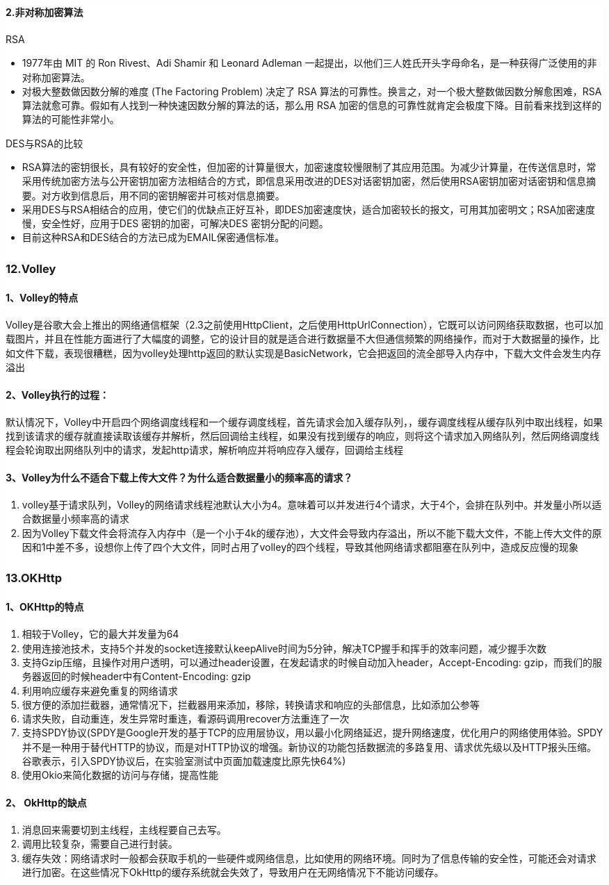 #### 2.非对称加密算法

RSA
- 1977年由 MIT 的 Ron Rivest、Adi Shamir 和 Leonard Adleman 一起提出，以他们三人姓氏开头字母命名，是一种获得广泛使用的非对称加密算法。
- 对极大整数做因数分解的难度 (The Factoring Problem) 决定了 RSA 算法的可靠性。换言之，对一个极大整数做因数分解愈困难，RSA 算法就愈可靠。假如有人找到一种快速因数分解的算法的话，那么用 RSA 加密的信息的可靠性就肯定会极度下降。目前看来找到这样的算法的可能性非常小。

DES与RSA的比较

- RSA算法的密钥很长，具有较好的安全性，但加密的计算量很大，加密速度较慢限制了其应用范围。为减少计算量，在传送信息时，常采用传统加密方法与公开密钥加密方法相结合的方式，即信息采用改进的DES对话密钥加密，然后使用RSA密钥加密对话密钥和信息摘要。对方收到信息后，用不同的密钥解密并可核对信息摘要。
- 采用DES与RSA相结合的应用，使它们的优缺点正好互补，即DES加密速度快，适合加密较长的报文，可用其加密明文；RSA加密速度慢，安全性好，应用于DES 密钥的加密，可解决DES 密钥分配的问题。
- 目前这种RSA和DES结合的方法已成为EMAIL保密通信标准。

### 12.Volley

#### 1、Volley的特点

Volley是谷歌大会上推出的网络通信框架（2.3之前使用HttpClient，之后使用HttpUrlConnection），它既可以访问网络获取数据，也可以加载图片，并且在性能方面进行了大幅度的调整，它的设计目的就是适合进行数据量不大但通信频繁的网络操作，而对于大数据量的操作，比如文件下载，表现很糟糕，因为volley处理http返回的默认实现是BasicNetwork，它会把返回的流全部导入内存中，下载大文件会发生内存溢出

#### 2、Volley执行的过程：

默认情况下，Volley中开启四个网络调度线程和一个缓存调度线程，首先请求会加入缓存队列，，缓存调度线程从缓存队列中取出线程，如果找到该请求的缓存就直接读取该缓存并解析，然后回调给主线程，如果没有找到缓存的响应，则将这个请求加入网络队列，然后网络调度线程会轮询取出网络队列中的请求，发起http请求，解析响应并将响应存入缓存，回调给主线程

#### 3、Volley为什么不适合下载上传大文件？为什么适合数据量小的频率高的请求？

1. volley基于请求队列，Volley的网络请求线程池默认大小为4。意味着可以并发进行4个请求，大于4个，会排在队列中。并发量小所以适合数据量小频率高的请求
2. 因为Volley下载文件会将流存入内存中（是一个小于4k的缓存池），大文件会导致内存溢出，所以不能下载大文件，不能上传大文件的原因和1中差不多，设想你上传了四个大文件，同时占用了volley的四个线程，导致其他网络请求都阻塞在队列中，造成反应慢的现象

### 13.OKHttp

#### 1、OKHttp的特点

1. 相较于Volley，它的最大并发量为64
2. 使用连接池技术，支持5个并发的socket连接默认keepAlive时间为5分钟，解决TCP握手和挥手的效率问题，减少握手次数
3. 支持Gzip压缩，且操作对用户透明，可以通过header设置，在发起请求的时候自动加入header，Accept-Encoding: gzip，而我们的服务器返回的时候header中有Content-Encoding: gzip
4. 利用响应缓存来避免重复的网络请求
5. 很方便的添加拦截器，通常情况下，拦截器用来添加，移除，转换请求和响应的头部信息，比如添加公参等
6. 请求失败，自动重连，发生异常时重连，看源码调用recover方法重连了一次
7. 支持SPDY协议(SPDY是Google开发的基于TCP的应用层协议，用以最小化网络延迟，提升网络速度，优化用户的网络使用体验。SPDY并不是一种用于替代HTTP的协议，而是对HTTP协议的增强。新协议的功能包括数据流的多路复用、请求优先级以及HTTP报头压缩。谷歌表示，引入SPDY协议后，在实验室测试中页面加载速度比原先快64%)
8. 使用Okio来简化数据的访问与存储，提高性能

#### 2、 OkHttp的缺点

1. 消息回来需要切到主线程，主线程要自己去写。
2. 调用比较复杂，需要自己进行封装。
3. 缓存失效：网络请求时一般都会获取手机的一些硬件或网络信息，比如使用的网络环境。同时为了信息传输的安全性，可能还会对请求进行加密。在这些情况下OkHttp的缓存系统就会失效了，导致用户在无网络情况下不能访问缓存。
